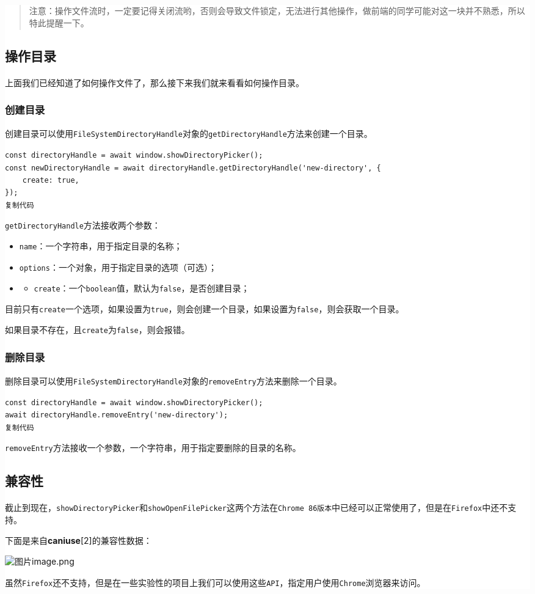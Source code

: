 > 注意：操作文件流时，一定要记得关闭流哟，否则会导致文件锁定，无法进行其他操作，做前端的同学可能对这一块并不熟悉，所以特此提醒一下。

## 操作目录

上面我们已经知道了如何操作文件了，那么接下来我们就来看看如何操作目录。

### 创建目录

创建目录可以使用`FileSystemDirectoryHandle`对象的`getDirectoryHandle`方法来创建一个目录。

```
const directoryHandle = await window.showDirectoryPicker();
const newDirectoryHandle = await directoryHandle.getDirectoryHandle('new-directory', {
    create: true,
});
复制代码
```

`getDirectoryHandle`方法接收两个参数：

- `name`：一个字符串，用于指定目录的名称；

- `options`：一个对象，用于指定目录的选项（可选）；

- - `create`：一个`boolean`值，默认为`false`，是否创建目录；

目前只有`create`一个选项，如果设置为`true`，则会创建一个目录，如果设置为`false`，则会获取一个目录。

如果目录不存在，且`create`为`false`，则会报错。

### 删除目录

删除目录可以使用`FileSystemDirectoryHandle`对象的`removeEntry`方法来删除一个目录。

```
const directoryHandle = await window.showDirectoryPicker();
await directoryHandle.removeEntry('new-directory');
复制代码
```

`removeEntry`方法接收一个参数，一个字符串，用于指定要删除的目录的名称。

## 兼容性

截止到现在，`showDirectoryPicker`和`showOpenFilePicker`这两个方法在`Chrome 86版本`中已经可以正常使用了，但是在`Firefox`中还不支持。

下面是来自**caniuse**[2]的兼容性数据：

![图片](https://mmbiz.qpic.cn/mmbiz/bwG40XYiaOKna8LkgGSaJotSLmvWIlZFsiaoGicrUKVeUZEf4OeicwhucLY1DHvohAZqJyAjHZNkd4ujBBliaib4ZVHw/640?wx_fmt=other&wxfrom=5&wx_lazy=1&wx_co=1)image.png

虽然`Firefox`还不支持，但是在一些实验性的项目上我们可以使用这些`API`，指定用户使用`Chrome`浏览器来访问。